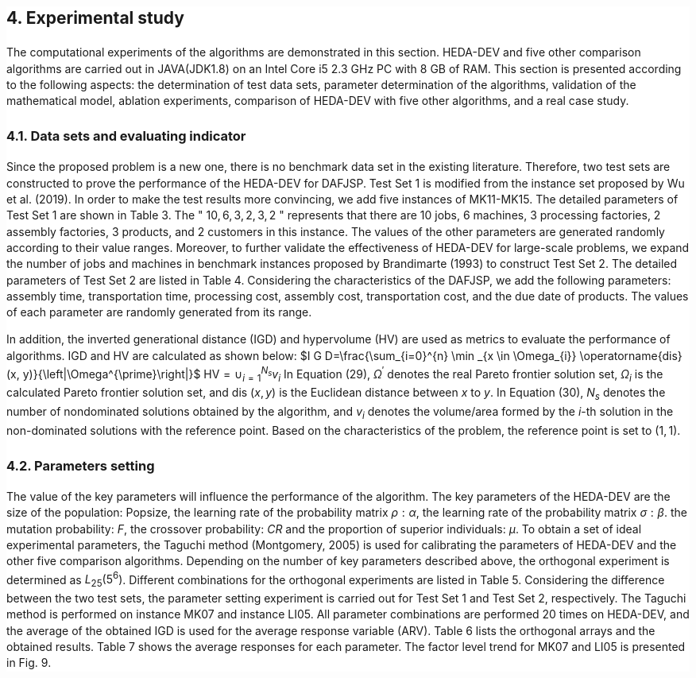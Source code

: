 ## 4. Experimental study

The computational experiments of the algorithms are demonstrated in this section. HEDA-DEV and five other comparison algorithms are carried out in JAVA(JDK1.8) on an Intel Core i5 2.3 GHz PC with 8 GB of RAM. This section is presented according to the following aspects: the determination of test data sets, parameter determination of the algorithms, validation of the mathematical model, ablation experiments, comparison of HEDA-DEV with five other algorithms, and a real case study.

### 4.1. Data sets and evaluating indicator

Since the proposed problem is a new one, there is no benchmark data set in the existing literature. Therefore, two test sets are constructed to prove the performance of the HEDA-DEV for DAFJSP. Test Set 1 is modified from the instance set proposed by Wu et al. (2019). In order to make the test results more convincing, we add five instances of MK11-MK15. The detailed parameters of Test Set 1 are shown in Table 3. The " $10,6,3,2,3,2$ " represents that there are 10 jobs, 6 machines, 3 processing factories, 2 assembly factories, 3 products, and 2 customers in this instance. The values of the other parameters are generated randomly according to their value ranges. Moreover, to further validate the effectiveness of HEDA-DEV for large-scale problems, we expand the number of jobs and machines in benchmark instances proposed by Brandimarte (1993) to construct Test Set 2. The detailed parameters of Test Set 2 are listed in Table 4. Considering the characteristics of the DAFJSP, we add the following parameters: assembly time, transportation time, processing cost, assembly cost, transportation cost, and the due date of products. The values of each parameter are randomly generated from its range.

In addition, the inverted generational distance (IGD) and hypervolume (HV) are used as metrics to evaluate the performance of algorithms. IGD and HV are calculated as shown below:
$I G D=\frac{\sum_{i=0}^{n} \min _{x \in \Omega_{i}} \operatorname{dis}(x, y)}{\left|\Omega^{\prime}\right|}$
$\mathrm{HV}=\cup_{i=1}^{N_{s}} v_{i}$
In Equation (29), $\Omega^{\prime}$ denotes the real Pareto frontier solution set, $\Omega_{i}$ is the calculated Pareto frontier solution set, and dis $(x, y)$ is the Euclidean distance between $x$ to $y$. In Equation (30), $N_{s}$ denotes the number of nondominated solutions obtained by the algorithm, and $v_{i}$ denotes the volume/area formed by the $i$-th solution in the non-dominated solutions with the reference point. Based on the characteristics of the problem, the reference point is set to $(1,1)$.

### 4.2. Parameters setting

The value of the key parameters will influence the performance of the algorithm. The key parameters of the HEDA-DEV are the size of the population: Popsize, the learning rate of the probability matrix $\rho: \alpha$, the learning rate of the probability matrix $\sigma: \beta$. the mutation probability: $F$, the crossover probability: $C R$ and the proportion of superior individuals: $\mu$. To obtain a set of ideal experimental parameters, the Taguchi method (Montgomery, 2005) is used for calibrating the parameters of HEDA-DEV and the other five comparison algorithms. Depending on the number of key parameters described above, the orthogonal experiment is determined as $L_{25}\left(5^{6}\right)$. Different combinations for the orthogonal experiments are listed in Table 5. Considering the difference between the two test sets, the parameter setting experiment is carried out for Test Set 1 and Test Set 2, respectively. The Taguchi method is performed on instance MK07 and instance LI05. All parameter combinations are performed 20 times on HEDA-DEV, and the average of the obtained IGD is used for the average response variable (ARV). Table 6 lists the orthogonal arrays and the obtained results. Table 7 shows the average responses for each parameter. The factor level trend for MK07 and LI05 is presented in Fig. 9.
